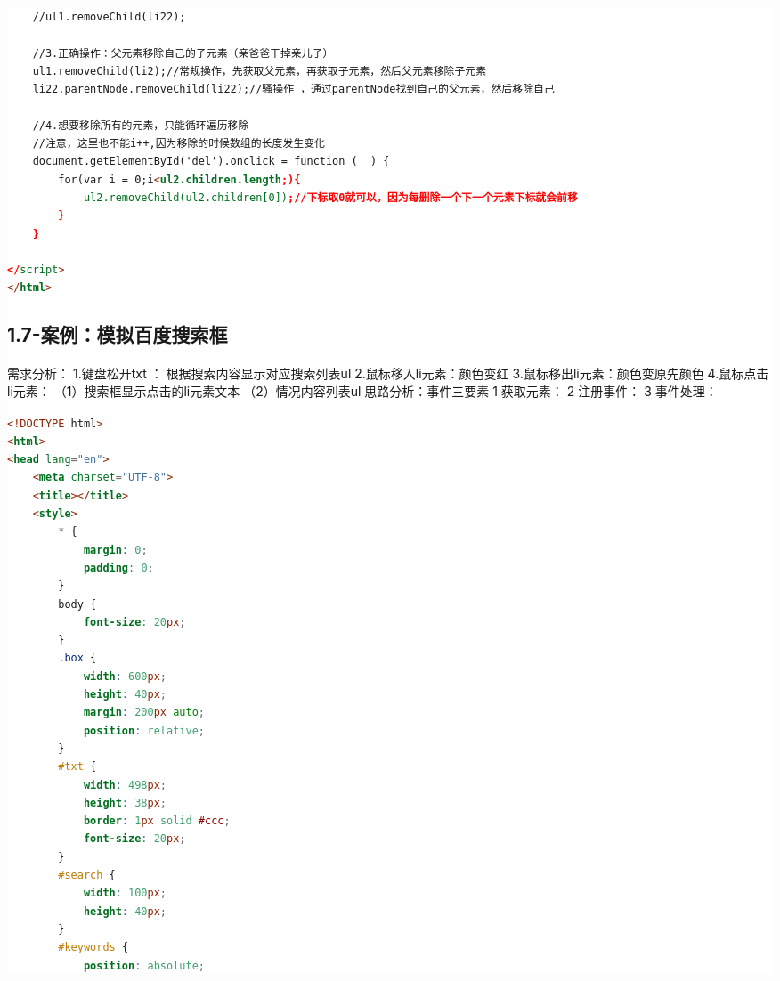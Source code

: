 ```html
    //ul1.removeChild(li22);

    //3.正确操作：父元素移除自己的子元素（亲爸爸干掉亲儿子）
    ul1.removeChild(li2);//常规操作，先获取父元素，再获取子元素，然后父元素移除子元素
    li22.parentNode.removeChild(li22);//骚操作 ，通过parentNode找到自己的父元素，然后移除自己

    //4.想要移除所有的元素，只能循环遍历移除
    //注意，这里也不能i++,因为移除的时候数组的长度发生变化
    document.getElementById('del').onclick = function (  ) {
        for(var i = 0;i<ul2.children.length;){
            ul2.removeChild(ul2.children[0]);//下标取0就可以，因为每删除一个下一个元素下标就会前移
        }
    }

</script>
</html>
```



## 1.7-案例：模拟百度搜索框

需求分析：
          1.键盘松开txt ： 根据搜索内容显示对应搜索列表ul
          2.鼠标移入li元素：颜色变红
          3.鼠标移出li元素：颜色变原先颜色
          4.鼠标点击li元素： （1）搜索框显示点击的li元素文本  （2）情况内容列表ul
思路分析：事件三要素
                 1 获取元素：
                 2 注册事件：
                 3 事件处理：

```html
<!DOCTYPE html>
<html>
<head lang="en">
    <meta charset="UTF-8">
    <title></title>
    <style>
        * {
            margin: 0;
            padding: 0;
        }
        body {
            font-size: 20px;
        }
        .box {
            width: 600px;
            height: 40px;
            margin: 200px auto;
            position: relative;
        }
        #txt {
            width: 498px;
            height: 38px;
            border: 1px solid #ccc;
            font-size: 20px;
        }
        #search {
            width: 100px;
            height: 40px;
        }
        #keywords {
            position: absolute;
```